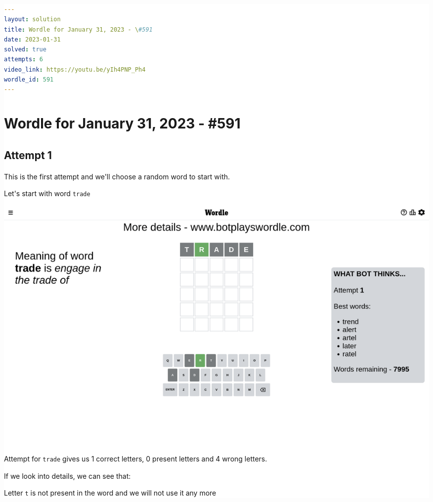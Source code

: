 ```yaml
---
layout: solution
title: Wordle for January 31, 2023 - \#591
date: 2023-01-31
solved: true
attempts: 6
video_link: https://youtu.be/yIh4PNP_Ph4
wordle_id: 591
---
```


# Wordle for January 31, 2023 - \#591

## Attempt 1

This is the first attempt and we'll choose a random word to start with.

Let's start with word `trade`

![Attempt 1](2023-01-31/attempt-1.png)

Attempt for `trade` gives us 1 correct letters, 0 present letters and 4 wrong letters.

If we look into details, we can see that:

Letter `t` is not present in the word and we will not use it any more
